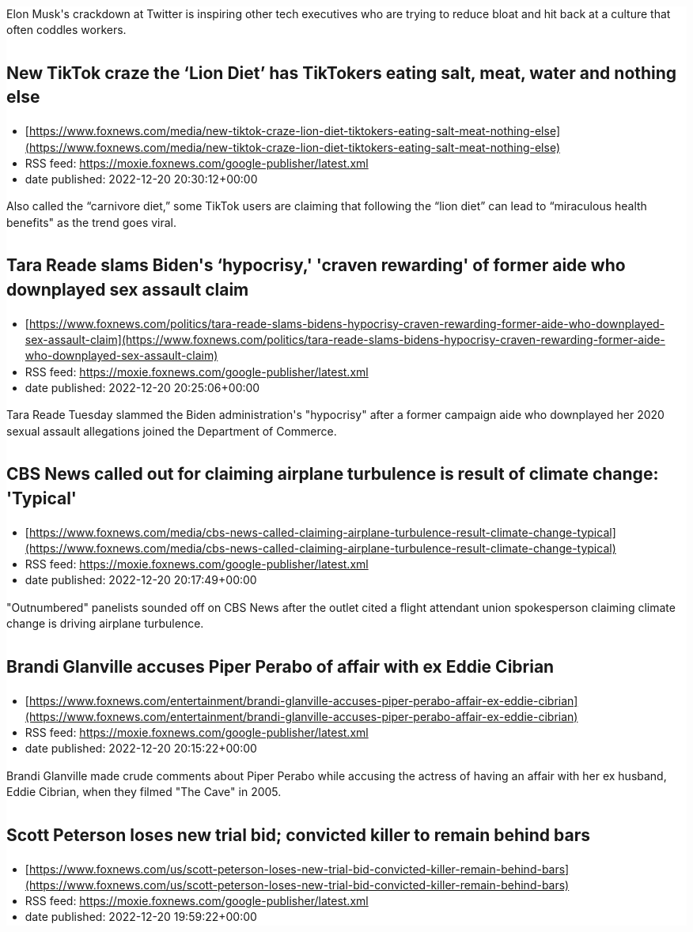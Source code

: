 Elon Musk's crackdown at Twitter is inspiring other tech executives who are trying to reduce bloat and hit back at a culture that often coddles workers.

## New TikTok craze the ‘Lion Diet’ has TikTokers eating salt, meat, water and nothing else
 - [https://www.foxnews.com/media/new-tiktok-craze-lion-diet-tiktokers-eating-salt-meat-nothing-else](https://www.foxnews.com/media/new-tiktok-craze-lion-diet-tiktokers-eating-salt-meat-nothing-else)
 - RSS feed: https://moxie.foxnews.com/google-publisher/latest.xml
 - date published: 2022-12-20 20:30:12+00:00

Also called the “carnivore diet,” some TikTok users are claiming that following the “lion diet” can lead to “miraculous health benefits" as the trend goes viral.

## Tara Reade slams Biden's ‘hypocrisy,' 'craven rewarding' of former aide who downplayed sex assault claim
 - [https://www.foxnews.com/politics/tara-reade-slams-bidens-hypocrisy-craven-rewarding-former-aide-who-downplayed-sex-assault-claim](https://www.foxnews.com/politics/tara-reade-slams-bidens-hypocrisy-craven-rewarding-former-aide-who-downplayed-sex-assault-claim)
 - RSS feed: https://moxie.foxnews.com/google-publisher/latest.xml
 - date published: 2022-12-20 20:25:06+00:00

Tara Reade Tuesday slammed the Biden administration's "hypocrisy" after a former campaign aide who downplayed her 2020 sexual assault allegations joined the Department of Commerce.

## CBS News called out for claiming airplane turbulence is result of climate change: 'Typical'
 - [https://www.foxnews.com/media/cbs-news-called-claiming-airplane-turbulence-result-climate-change-typical](https://www.foxnews.com/media/cbs-news-called-claiming-airplane-turbulence-result-climate-change-typical)
 - RSS feed: https://moxie.foxnews.com/google-publisher/latest.xml
 - date published: 2022-12-20 20:17:49+00:00

"Outnumbered" panelists sounded off on CBS News after the outlet cited a flight attendant union spokesperson claiming climate change is driving airplane turbulence.

## Brandi Glanville accuses Piper Perabo of affair with ex Eddie Cibrian
 - [https://www.foxnews.com/entertainment/brandi-glanville-accuses-piper-perabo-affair-ex-eddie-cibrian](https://www.foxnews.com/entertainment/brandi-glanville-accuses-piper-perabo-affair-ex-eddie-cibrian)
 - RSS feed: https://moxie.foxnews.com/google-publisher/latest.xml
 - date published: 2022-12-20 20:15:22+00:00

Brandi Glanville made crude comments about Piper Perabo while accusing the actress of having an affair with her ex husband, Eddie Cibrian, when they filmed "The Cave" in 2005.

## Scott Peterson loses new trial bid; convicted killer to remain behind bars
 - [https://www.foxnews.com/us/scott-peterson-loses-new-trial-bid-convicted-killer-remain-behind-bars](https://www.foxnews.com/us/scott-peterson-loses-new-trial-bid-convicted-killer-remain-behind-bars)
 - RSS feed: https://moxie.foxnews.com/google-publisher/latest.xml
 - date published: 2022-12-20 19:59:22+00:00
